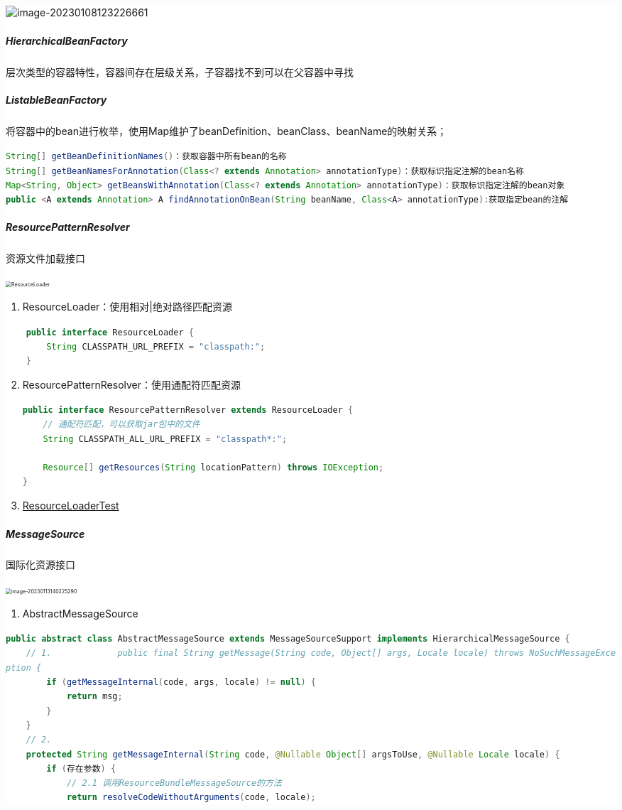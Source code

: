 ![image-20230108123226661](https://raw.gitmirror.com/jiuxi521/typora/master/ApplicationContext接口.png)

##### HierarchicalBeanFactory

层次类型的容器特性，容器间存在层级关系，子容器找不到可以在父容器中寻找

##### ListableBeanFactory

将容器中的bean进行枚举，使用Map维护了beanDefinition、beanClass、beanName的映射关系；

```java
String[] getBeanDefinitionNames()：获取容器中所有bean的名称
String[] getBeanNamesForAnnotation(Class<? extends Annotation> annotationType)：获取标识指定注解的bean名称
Map<String, Object> getBeansWithAnnotation(Class<? extends Annotation> annotationType)：获取标识指定注解的bean对象
public <A extends Annotation> A findAnnotationOnBean(String beanName, Class<A> annotationType):获取指定bean的注解
```

##### ResourcePatternResolver

资源文件加载接口

<img src="https://raw.gitmirror.com/jiuxi521/typora/master/ResourceLoader.png" alt="ResourceLoader" style="zoom:50%;" />

1. ResourceLoader：使用相对|绝对路径匹配资源

```java
	public interface ResourceLoader {
		String CLASSPATH_URL_PREFIX = "classpath:";
	}
```

2. ResourcePatternResolver：使用通配符匹配资源

	```java
	public interface ResourcePatternResolver extends ResourceLoader {
		// 通配符匹配，可以获取jar包中的文件
		String CLASSPATH_ALL_URL_PREFIX = "classpath*:";
	
		Resource[] getResources(String locationPattern) throws IOException;
	}
	```

3. [ResourceLoaderTest](https://gitee.com/ma-hao-chinese/spring-web/blob/master/src/main/java/ioc/applicationcontext/ResourceLoaderTest.java)

##### MessageSource

国际化资源接口

<img src="https://raw.gitmirror.com/jiuxi521/typora/master/MessageSource.png" alt="image-20230113140225290" style="zoom:50%;" />

1. AbstractMessageSource

```java
public abstract class AbstractMessageSource extends MessageSourceSupport implements HierarchicalMessageSource {
	// 1.             public final String getMessage(String code, Object[] args, Locale locale) throws NoSuchMessageException {
		if (getMessageInternal(code, args, locale) != null) {
			return msg;
		}
	}
	// 2.
	protected String getMessageInternal(String code, @Nullable Object[] argsToUse, @Nullable Locale locale) {
		if (存在参数) {
			// 2.1 调用ResourceBundleMessageSource的方法
			return resolveCodeWithoutArguments(code, locale);
```
